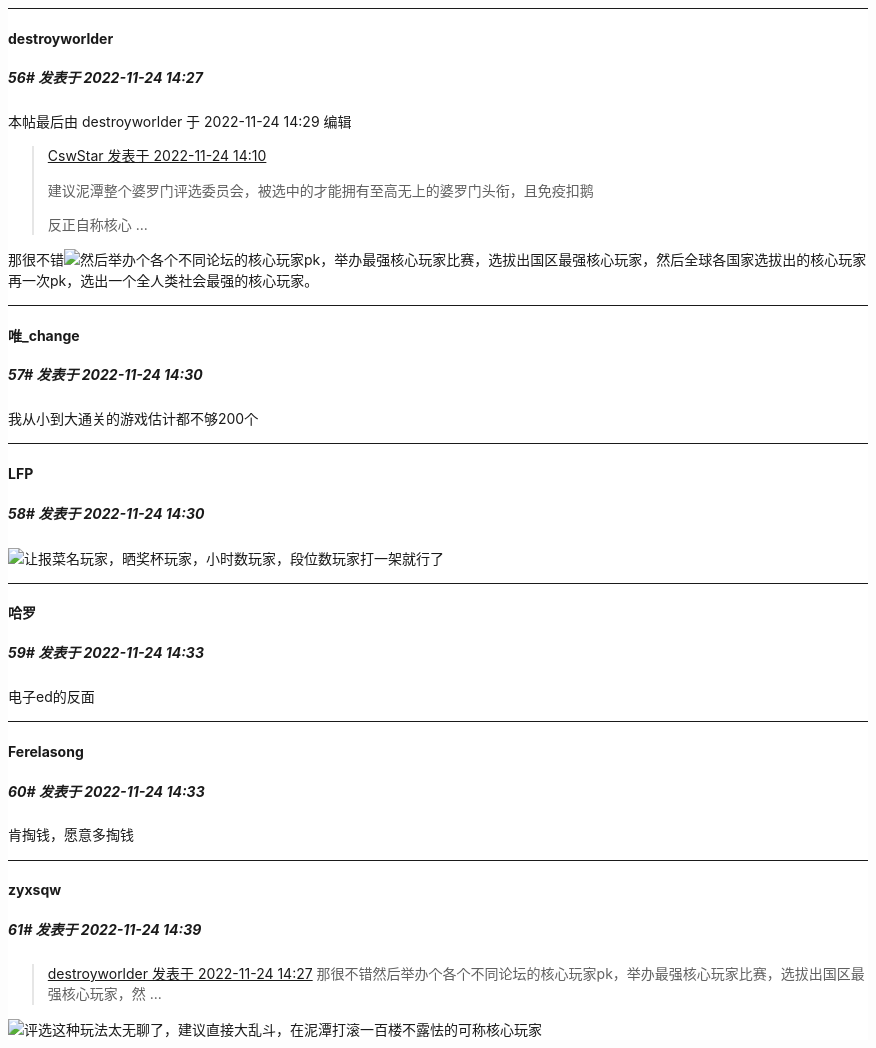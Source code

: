 *****

####  destroyworlder  
##### 56#       发表于 2022-11-24 14:27

 本帖最后由 destroyworlder 于 2022-11-24 14:29 编辑 
<blockquote><a href="httphttps://bbs.saraba1st.com/2b/forum.php?mod=redirect&amp;goto=findpost&amp;pid=58589554&amp;ptid=2106636" target="_blank">CswStar 发表于 2022-11-24 14:10</a>

建议泥潭整个婆罗门评选委员会，被选中的才能拥有至高无上的婆罗门头衔，且免疫扣鹅

反正自称核心 ...</blockquote>
那很不错<img src="https://static.saraba1st.com/image/smiley/face2017/037.png" referrerpolicy="no-referrer">然后举办个各个不同论坛的核心玩家pk，举办最强核心玩家比赛，选拔出国区最强核心玩家，然后全球各国家选拔出的核心玩家再一次pk，选出一个全人类社会最强的核心玩家。

*****

####  唯_change  
##### 57#       发表于 2022-11-24 14:30

我从小到大通关的游戏估计都不够200个

*****

####  LFP  
##### 58#       发表于 2022-11-24 14:30

<img src="https://static.saraba1st.com/image/smiley/face2017/049.png" referrerpolicy="no-referrer">让报菜名玩家，晒奖杯玩家，小时数玩家，段位数玩家打一架就行了

*****

####  哈罗  
##### 59#       发表于 2022-11-24 14:33

电子ed的反面

*****

####  Ferelasong  
##### 60#       发表于 2022-11-24 14:33

肯掏钱，愿意多掏钱



*****

####  zyxsqw  
##### 61#       发表于 2022-11-24 14:39

<blockquote><a href="httphttps://bbs.saraba1st.com/2b/forum.php?mod=redirect&amp;goto=findpost&amp;pid=58589771&amp;ptid=2106636" target="_blank">destroyworlder 发表于 2022-11-24 14:27</a>
那很不错然后举办个各个不同论坛的核心玩家pk，举办最强核心玩家比赛，选拔出国区最强核心玩家，然 ...</blockquote>
<img src="https://static.saraba1st.com/image/smiley/face2017/065.png" referrerpolicy="no-referrer">评选这种玩法太无聊了，建议直接大乱斗，在泥潭打滚一百楼不露怯的可称核心玩家
